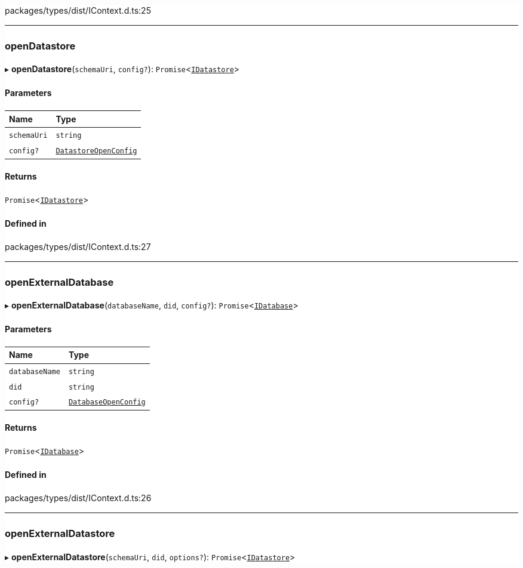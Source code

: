 packages/types/dist/IContext.d.ts:25

___

### openDatastore

▸ **openDatastore**(`schemaUri`, `config?`): `Promise`<[`IDatastore`](verida_helpers._internal_.IDatastore.md)\>

#### Parameters

| Name | Type |
| :------ | :------ |
| `schemaUri` | `string` |
| `config?` | [`DatastoreOpenConfig`](verida_helpers._internal_.DatastoreOpenConfig.md) |

#### Returns

`Promise`<[`IDatastore`](verida_helpers._internal_.IDatastore.md)\>

#### Defined in

packages/types/dist/IContext.d.ts:27

___

### openExternalDatabase

▸ **openExternalDatabase**(`databaseName`, `did`, `config?`): `Promise`<[`IDatabase`](verida_helpers._internal_.IDatabase.md)\>

#### Parameters

| Name | Type |
| :------ | :------ |
| `databaseName` | `string` |
| `did` | `string` |
| `config?` | [`DatabaseOpenConfig`](verida_helpers._internal_.DatabaseOpenConfig.md) |

#### Returns

`Promise`<[`IDatabase`](verida_helpers._internal_.IDatabase.md)\>

#### Defined in

packages/types/dist/IContext.d.ts:26

___

### openExternalDatastore

▸ **openExternalDatastore**(`schemaUri`, `did`, `options?`): `Promise`<[`IDatastore`](verida_helpers._internal_.IDatastore.md)\>
